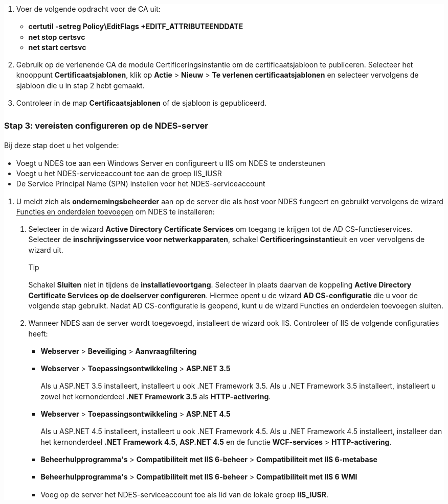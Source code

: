 1. Voer de volgende opdracht voor de CA uit:
   - **certutil -setreg Policy\EditFlags +EDITF_ATTRIBUTEENDDATE**
   - **net stop certsvc**
   - **net start certsvc**

2. Gebruik op de verlenende CA de module Certificeringsinstantie om de certificaatsjabloon te publiceren.
   Selecteer het knooppunt **Certificaatsjablonen**, klik op **Actie** > **Nieuw** > **Te verlenen certificaatsjablonen** en selecteer vervolgens de sjabloon die u in stap 2 hebt gemaakt.

3. Controleer in de map **Certificaatsjablonen** of de sjabloon is gepubliceerd.

### <a name="step-3---configure-prerequisites-on-the-ndes-server"></a>Stap 3: vereisten configureren op de NDES-server
Bij deze stap doet u het volgende:

- Voegt u NDES toe aan een Windows Server en configureert u IIS om NDES te ondersteunen
- Voegt u het NDES-serviceaccount toe aan de groep IIS_IUSR
- De Service Principal Name (SPN) instellen voor het NDES-serviceaccount

1. U meldt zich als **ondernemingsbeheerder** aan op de server die als host voor NDES fungeert en gebruikt vervolgens de [wizard Functies en onderdelen toevoegen](https://docs.microsoft.com/previous-versions/windows/it-pro/windows-server-2012-R2-and-2012/hh831809(v=ws.11)) om NDES te installeren:

   1. Selecteer in de wizard **Active Directory Certificate Services** om toegang te krijgen tot de AD CS-functieservices. Selecteer de **inschrijvingsservice voor netwerkapparaten**, schakel **Certificeringsinstantie**uit en voer vervolgens de wizard uit.

      > [!TIP]
      > Schakel **Sluiten** niet in tijdens de **installatievoortgang**. Selecteer in plaats daarvan de koppeling **Active Directory Certificate Services op de doelserver configureren**. Hiermee opent u de wizard **AD CS-configuratie** die u voor de volgende stap gebruikt. Nadat AD CS-configuratie is geopend, kunt u de wizard Functies en onderdelen toevoegen sluiten.

   2. Wanneer NDES aan de server wordt toegevoegd, installeert de wizard ook IIS. Controleer of IIS de volgende configuraties heeft:

       - **Webserver** > **Beveiliging** > **Aanvraagfiltering**

       - **Webserver** > **Toepassingsontwikkeling** > **ASP.NET 3.5** 

            Als u ASP.NET 3.5 installeert, installeert u ook .NET Framework 3.5. Als u .NET Framework 3.5 installeert, installeert u zowel het kernonderdeel **.NET Framework 3.5** als **HTTP-activering**.

       - **Webserver** > **Toepassingsontwikkeling** > **ASP.NET 4.5** 

            Als u ASP.NET 4.5 installeert, installeert u ook .NET Framework 4.5. Als u .NET Framework 4.5 installeert, installeer dan het kernonderdeel **.NET Framework 4.5**, **ASP.NET 4.5** en de functie **WCF-services** > **HTTP-activering**.

       - **Beheerhulpprogramma's** > **Compatibiliteit met IIS 6-beheer** > **Compatibiliteit met IIS 6-metabase**

       - **Beheerhulpprogramma's** > **Compatibiliteit met IIS 6-beheer** > **Compatibiliteit met IIS 6 WMI**

       - Voeg op de server het NDES-serviceaccount toe als lid van de lokale groep **IIS_IUSR**.
